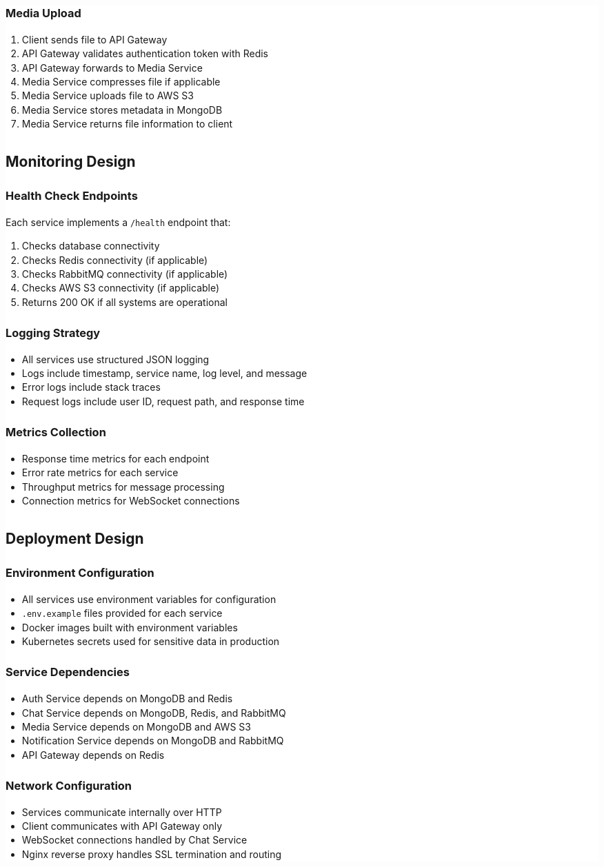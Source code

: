### Media Upload
1. Client sends file to API Gateway
2. API Gateway validates authentication token with Redis
3. API Gateway forwards to Media Service
4. Media Service compresses file if applicable
5. Media Service uploads file to AWS S3
6. Media Service stores metadata in MongoDB
7. Media Service returns file information to client

## Monitoring Design

### Health Check Endpoints
Each service implements a `/health` endpoint that:
1. Checks database connectivity
2. Checks Redis connectivity (if applicable)
3. Checks RabbitMQ connectivity (if applicable)
4. Checks AWS S3 connectivity (if applicable)
5. Returns 200 OK if all systems are operational

### Logging Strategy
- All services use structured JSON logging
- Logs include timestamp, service name, log level, and message
- Error logs include stack traces
- Request logs include user ID, request path, and response time

### Metrics Collection
- Response time metrics for each endpoint
- Error rate metrics for each service
- Throughput metrics for message processing
- Connection metrics for WebSocket connections

## Deployment Design

### Environment Configuration
- All services use environment variables for configuration
- `.env.example` files provided for each service
- Docker images built with environment variables
- Kubernetes secrets used for sensitive data in production

### Service Dependencies
- Auth Service depends on MongoDB and Redis
- Chat Service depends on MongoDB, Redis, and RabbitMQ
- Media Service depends on MongoDB and AWS S3
- Notification Service depends on MongoDB and RabbitMQ
- API Gateway depends on Redis

### Network Configuration
- Services communicate internally over HTTP
- Client communicates with API Gateway only
- WebSocket connections handled by Chat Service
- Nginx reverse proxy handles SSL termination and routing
